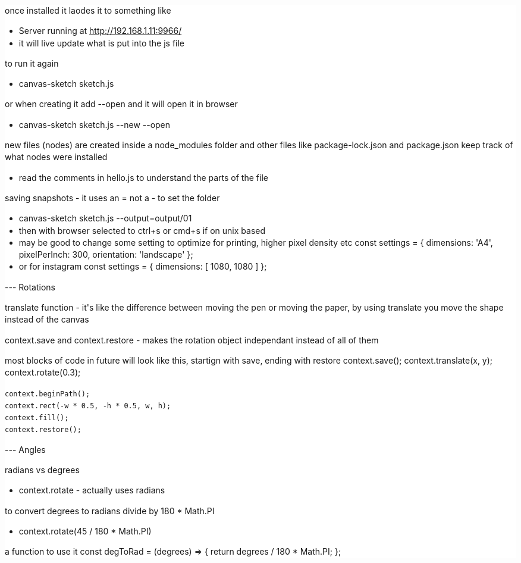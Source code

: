 once installed it laodes it to something like
 - Server running at http://192.168.1.11:9966/ 
 - it will live update what is put into the js file

 to run it again
 - canvas-sketch sketch.js

 or when creating it add --open and it will open it in browser
 - canvas-sketch sketch.js --new --open

new files (nodes) are created inside a node_modules folder and other files like package-lock.json and package.json keep track of what nodes were installed
- read the comments in hello.js to understand the parts of the file

saving snapshots - it uses an = not a - to set the folder
- canvas-sketch sketch.js --output=output/01
- then with browser selected to ctrl+s or cmd+s if on unix based
- may be good to change some setting to optimize for printing, higher pixel density etc
const settings = {
	dimensions: 'A4',
	pixelPerInch: 300,
	orientation: 'landscape'
};
- or for instagram
const settings = {
  dimensions: [ 1080, 1080 ]
};


--- Rotations

translate function - it's like the difference between moving the pen or moving the paper, by using translate you move the shape instead of the canvas

context.save and context.restore - makes the rotation object independant instead of all of them

most blocks of code in future will look like this, startign with save, ending with restore
    context.save();
    context.translate(x, y);
    context.rotate(0.3);

    context.beginPath();
    context.rect(-w * 0.5, -h * 0.5, w, h);
    context.fill();
    context.restore();

--- Angles

radians vs degrees
- context.rotate - actually uses radians

to convert degrees to radians divide by 180 * Math.PI
- context.rotate(45 / 180 * Math.PI)

a function to use it
const degToRad = (degrees) => {
  return degrees / 180 * Math.PI;
};
